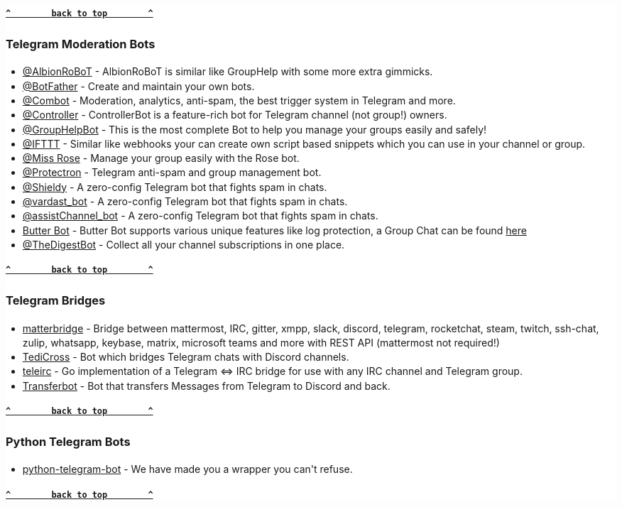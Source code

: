**[`^        back to top        ^`](#)**


### Telegram Moderation Bots
- [@AlbionRoBoT](https://anonym.to/?https://t.me/AlbionRoBoT) - AlbionRoBoT is similar like GroupHelp with some more extra gimmicks.
- [@BotFather](https://anonym.to/?https://t.me/BotFather) - Create and maintain your own bots.
- [@Combot](https://anonym.to/?https://combot.org/) - Moderation, analytics, anti-spam, the best trigger system in Telegram and more.
- [@Controller](https://anonym.to/?https://t.me/ControllerBot) - ControllerBot is a feature-rich bot for Telegram channel (not group!) owners.
- [@GroupHelpBot](https://anonym.to/?https://t.me/GroupHelpBot) - This is the most complete Bot to help you manage your groups easily and safely!
- [@IFTTT](https://anonym.to/?https://t.me/IFTTT) - Similar like webhooks your can create own script based snippets which you can use in your channel or group.
- [@Miss Rose](https://anonym.to/?https://missrose.org/guide/getting-started/adding-rose/) - Manage your group easily with the Rose bot.
- [@Protectron](https://anonym.to/?https://www.protectronbot.com/) - Telegram anti-spam and group management bot.
- [@Shieldy](https://anonym.to/?https://t.me/shieldy_bot) - A zero-config Telegram bot that fights spam in chats.
- [@vardast_bot](https://anonym.to/?https://t.me/vardast_bot) - A zero-config Telegram bot that fights spam in chats.
- [@assistChannel_bot](https://anonym.to/?https://t.me/assistChannel_bot) - A zero-config Telegram bot that fights spam in chats.
- [Butter Bot](https://anonym.to/?https://github.com/v1nc/butter_bot) - Butter Bot supports various unique features like log protection, a Group Chat can be found [here](https://anonym.to/?https://t.me/butter_bot_info)
- [@TheDigestBot](https://anonym.to/?https://t.me/TheDigestBot) - Collect all your channel subscriptions in one place.

**[`^        back to top        ^`](#)**


### Telegram Bridges
- [matterbridge](https://anonym.to/?https://github.com/42wim/matterbridge) - Bridge between mattermost, IRC, gitter, xmpp, slack, discord, telegram, rocketchat, steam, twitch, ssh-chat, zulip, whatsapp, keybase, matrix, microsoft teams and more with REST API (mattermost not required!)
- [TediCross](https://anonym.to/?https://github.com/TediCross/TediCross) - Bot which bridges Telegram chats with Discord channels.
- [teleirc](https://anonym.to/?https://github.com/RITlug/teleirc) - Go implementation of a Telegram <=> IRC bridge for use with any IRC channel and Telegram group.
- [Transferbot](https://anonym.to/?https://github.com/corusm/Transferbot) - Bot that transfers Messages from Telegram to Discord and back.

**[`^        back to top        ^`](#)**


### Python Telegram Bots
- [python-telegram-bot](https://anonym.to/?https://github.com/python-telegram-bot/python-telegram-bot) - We have made you a wrapper you can't refuse.

**[`^        back to top        ^`](#)**
